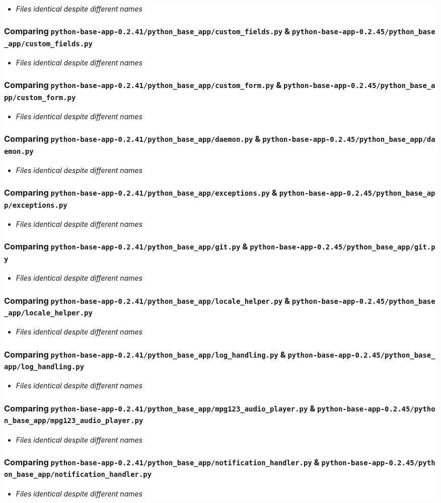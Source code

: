  * *Files identical despite different names*

### Comparing `python-base-app-0.2.41/python_base_app/custom_fields.py` & `python-base-app-0.2.45/python_base_app/custom_fields.py`

 * *Files identical despite different names*

### Comparing `python-base-app-0.2.41/python_base_app/custom_form.py` & `python-base-app-0.2.45/python_base_app/custom_form.py`

 * *Files identical despite different names*

### Comparing `python-base-app-0.2.41/python_base_app/daemon.py` & `python-base-app-0.2.45/python_base_app/daemon.py`

 * *Files identical despite different names*

### Comparing `python-base-app-0.2.41/python_base_app/exceptions.py` & `python-base-app-0.2.45/python_base_app/exceptions.py`

 * *Files identical despite different names*

### Comparing `python-base-app-0.2.41/python_base_app/git.py` & `python-base-app-0.2.45/python_base_app/git.py`

 * *Files identical despite different names*

### Comparing `python-base-app-0.2.41/python_base_app/locale_helper.py` & `python-base-app-0.2.45/python_base_app/locale_helper.py`

 * *Files identical despite different names*

### Comparing `python-base-app-0.2.41/python_base_app/log_handling.py` & `python-base-app-0.2.45/python_base_app/log_handling.py`

 * *Files identical despite different names*

### Comparing `python-base-app-0.2.41/python_base_app/mpg123_audio_player.py` & `python-base-app-0.2.45/python_base_app/mpg123_audio_player.py`

 * *Files identical despite different names*

### Comparing `python-base-app-0.2.41/python_base_app/notification_handler.py` & `python-base-app-0.2.45/python_base_app/notification_handler.py`

 * *Files identical despite different names*

